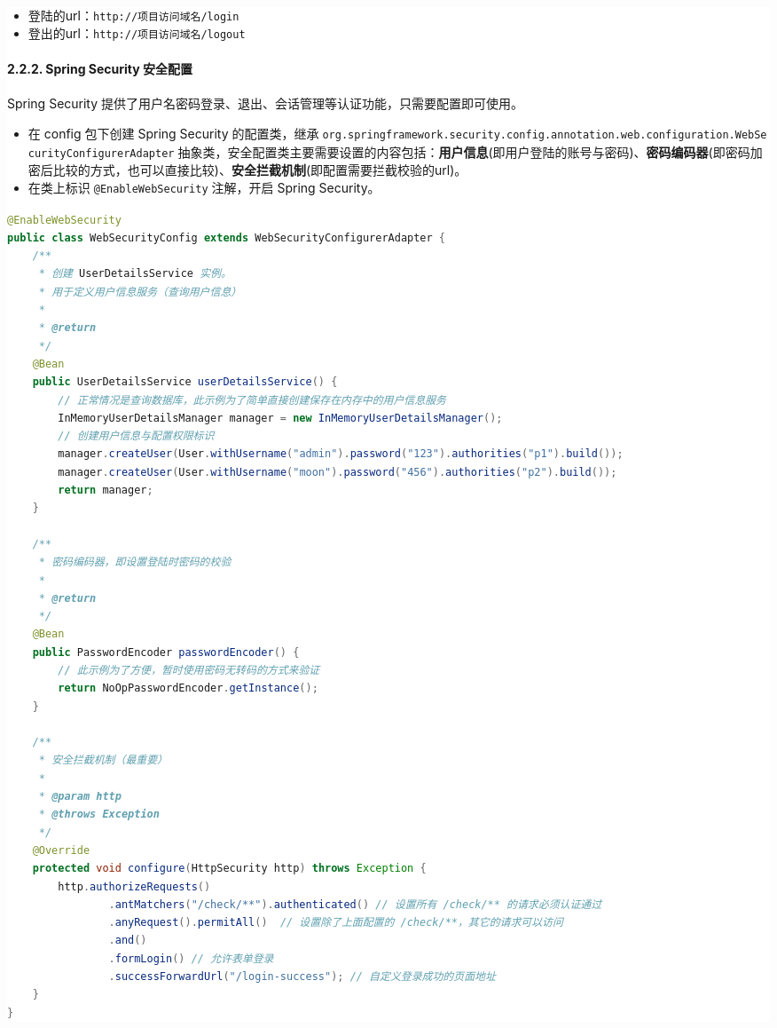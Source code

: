 - 登陆的url：`http://项目访问域名/login`
- 登出的url：`http://项目访问域名/logout`

#### 2.2.2. Spring Security 安全配置

Spring Security 提供了用户名密码登录、退出、会话管理等认证功能，只需要配置即可使用。

- 在 config 包下创建 Spring Security 的配置类，继承 `org.springframework.security.config.annotation.web.configuration.WebSecurityConfigurerAdapter` 抽象类，安全配置类主要需要设置的内容包括：**用户信息**(即用户登陆的账号与密码)、**密码编码器**(即密码加密后比较的方式，也可以直接比较)、**安全拦截机制**(即配置需要拦截校验的url)。
- 在类上标识 `@EnableWebSecurity` 注解，开启 Spring Security。

```java
@EnableWebSecurity
public class WebSecurityConfig extends WebSecurityConfigurerAdapter {
    /**
     * 创建 UserDetailsService 实例。
     * 用于定义用户信息服务（查询用户信息）
     *
     * @return
     */
    @Bean
    public UserDetailsService userDetailsService() {
        // 正常情况是查询数据库，此示例为了简单直接创建保存在内存中的用户信息服务
        InMemoryUserDetailsManager manager = new InMemoryUserDetailsManager();
        // 创建用户信息与配置权限标识
        manager.createUser(User.withUsername("admin").password("123").authorities("p1").build());
        manager.createUser(User.withUsername("moon").password("456").authorities("p2").build());
        return manager;
    }

    /**
     * 密码编码器，即设置登陆时密码的校验
     *
     * @return
     */
    @Bean
    public PasswordEncoder passwordEncoder() {
        // 此示例为了方便，暂时使用密码无转码的方式来验证
        return NoOpPasswordEncoder.getInstance();
    }

    /**
     * 安全拦截机制（最重要）
     *
     * @param http
     * @throws Exception
     */
    @Override
    protected void configure(HttpSecurity http) throws Exception {
        http.authorizeRequests()
                .antMatchers("/check/**").authenticated() // 设置所有 /check/** 的请求必须认证通过
                .anyRequest().permitAll()  // 设置除了上面配置的 /check/**，其它的请求可以访问
                .and()
                .formLogin() // 允许表单登录
                .successForwardUrl("/login-success"); // 自定义登录成功的页面地址
    }
}
```

